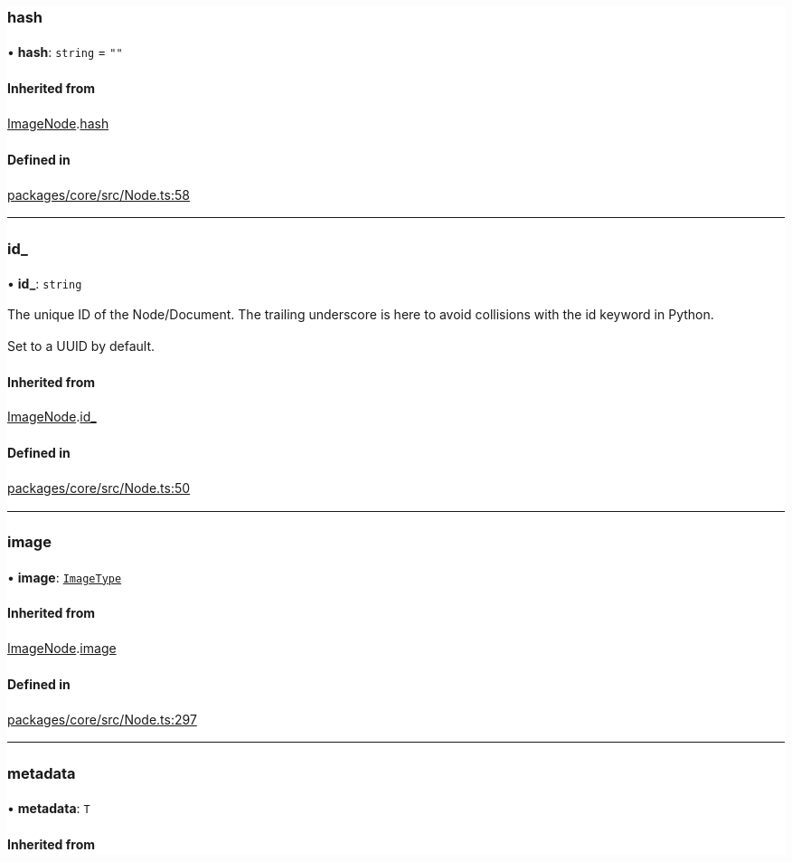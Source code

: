 
### hash

• **hash**: `string` = `""`

#### Inherited from

[ImageNode](ImageNode.md).[hash](ImageNode.md#hash)

#### Defined in

[packages/core/src/Node.ts:58](https://github.com/run-llama/LlamaIndexTS/blob/f0be933/packages/core/src/Node.ts#L58)

---

### id\_

• **id\_**: `string`

The unique ID of the Node/Document. The trailing underscore is here
to avoid collisions with the id keyword in Python.

Set to a UUID by default.

#### Inherited from

[ImageNode](ImageNode.md).[id\_](ImageNode.md#id_)

#### Defined in

[packages/core/src/Node.ts:50](https://github.com/run-llama/LlamaIndexTS/blob/f0be933/packages/core/src/Node.ts#L50)

---

### image

• **image**: [`ImageType`](../#imagetype)

#### Inherited from

[ImageNode](ImageNode.md).[image](ImageNode.md#image)

#### Defined in

[packages/core/src/Node.ts:297](https://github.com/run-llama/LlamaIndexTS/blob/f0be933/packages/core/src/Node.ts#L297)

---

### metadata

• **metadata**: `T`

#### Inherited from
